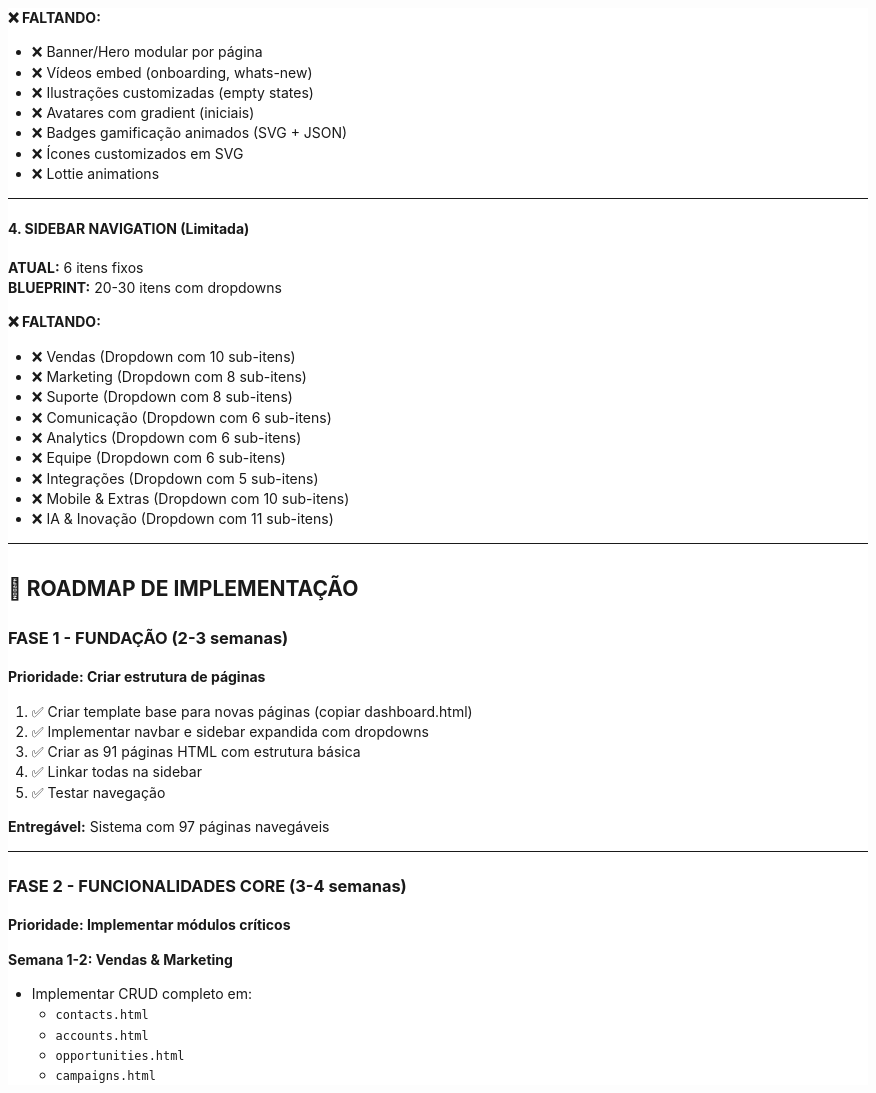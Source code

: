 **❌ FALTANDO:**
- ❌ Banner/Hero modular por página
- ❌ Vídeos embed (onboarding, whats-new)
- ❌ Ilustrações customizadas (empty states)
- ❌ Avatares com gradient (iniciais)
- ❌ Badges gamificação animados (SVG + JSON)
- ❌ Ícones customizados em SVG
- ❌ Lottie animations

---

#### **4. SIDEBAR NAVIGATION (Limitada)**

**ATUAL:** 6 itens fixos  
**BLUEPRINT:** 20-30 itens com dropdowns

**❌ FALTANDO:**
- ❌ Vendas (Dropdown com 10 sub-itens)
- ❌ Marketing (Dropdown com 8 sub-itens)
- ❌ Suporte (Dropdown com 8 sub-itens)
- ❌ Comunicação (Dropdown com 6 sub-itens)
- ❌ Analytics (Dropdown com 6 sub-itens)
- ❌ Equipe (Dropdown com 6 sub-itens)
- ❌ Integrações (Dropdown com 5 sub-itens)
- ❌ Mobile & Extras (Dropdown com 10 sub-itens)
- ❌ IA & Inovação (Dropdown com 11 sub-itens)

---

## 🎯 ROADMAP DE IMPLEMENTAÇÃO

### **FASE 1 - FUNDAÇÃO (2-3 semanas)**

**Prioridade: Criar estrutura de páginas**

1. ✅ Criar template base para novas páginas (copiar dashboard.html)
2. ✅ Implementar navbar e sidebar expandida com dropdowns
3. ✅ Criar as 91 páginas HTML com estrutura básica
4. ✅ Linkar todas na sidebar
5. ✅ Testar navegação

**Entregável:** Sistema com 97 páginas navegáveis

---

### **FASE 2 - FUNCIONALIDADES CORE (3-4 semanas)**

**Prioridade: Implementar módulos críticos**

**Semana 1-2: Vendas & Marketing**
- Implementar CRUD completo em:
  - `contacts.html`
  - `accounts.html`
  - `opportunities.html`
  - `campaigns.html`
